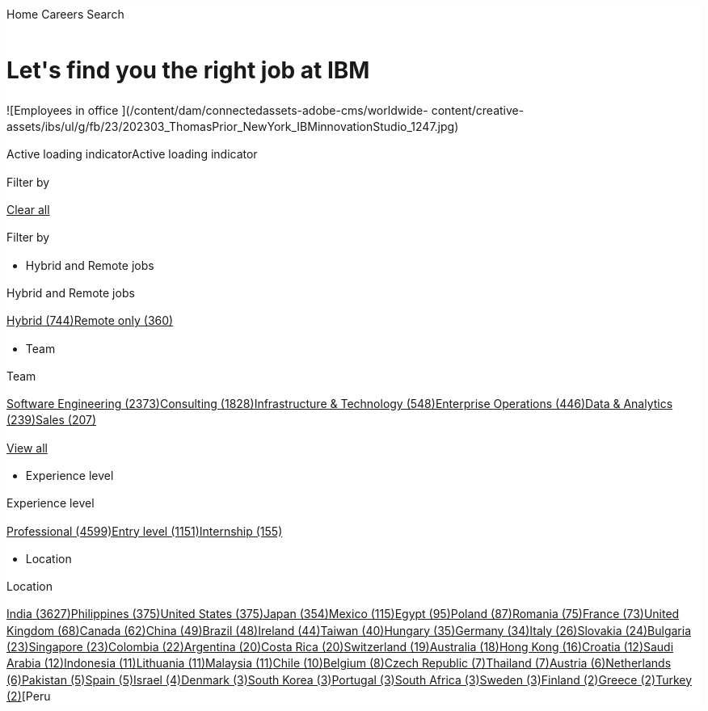 Home Careers Search

#  Let's find you the right job at IBM

![Employees in office ](/content/dam/connectedassets-adobe-cms/worldwide-
content/creative-
assets/ibs/ul/g/fb/23/202303_ThomasPrior_NewYork_IBMinnovationStudio_1247.jpg)

Active loading indicatorActive loading indicator

Filter by

[Clear all](javascript:void\(0\);)

Filter by

  * Hybrid and Remote jobs

Hybrid and Remote jobs

[Hybrid (744)](javascript:void\(0\))[Remote only (360)](javascript:void\(0\))

  * Team

Team

[Software Engineering (2373)](javascript:void\(0\))[Consulting
(1828)](javascript:void\(0\))[Infrastructure & Technology
(548)](javascript:void\(0\))[Enterprise Operations
(446)](javascript:void\(0\))[Data & Analytics
(239)](javascript:void\(0\))[Sales (207)](javascript:void\(0\))

[View all](javascript:void\(0\);)

  * Experience level

Experience level

[Professional (4599)](javascript:void\(0\))[Entry level
(1151)](javascript:void\(0\))[Internship (155)](javascript:void\(0\))

  * Location

Location

[India (3627)](javascript:void\(0\))[Philippines
(375)](javascript:void\(0\))[United States (375)](javascript:void\(0\))[Japan
(354)](javascript:void\(0\))[Mexico (115)](javascript:void\(0\))[Egypt
(95)](javascript:void\(0\))[Poland (87)](javascript:void\(0\))[Romania
(75)](javascript:void\(0\))[France (73)](javascript:void\(0\))[United Kingdom
(68)](javascript:void\(0\))[Canada (62)](javascript:void\(0\))[China
(49)](javascript:void\(0\))[Brazil (48)](javascript:void\(0\))[Ireland
(44)](javascript:void\(0\))[Taiwan (40)](javascript:void\(0\))[Hungary
(35)](javascript:void\(0\))[Germany (34)](javascript:void\(0\))[Italy
(26)](javascript:void\(0\))[Slovakia (24)](javascript:void\(0\))[Bulgaria
(23)](javascript:void\(0\))[Singapore (23)](javascript:void\(0\))[Colombia
(22)](javascript:void\(0\))[Argentina (20)](javascript:void\(0\))[Costa Rica
(20)](javascript:void\(0\))[Switzerland (19)](javascript:void\(0\))[Australia
(18)](javascript:void\(0\))[Hong Kong (16)](javascript:void\(0\))[Croatia
(12)](javascript:void\(0\))[Saudi Arabia (12)](javascript:void\(0\))[Indonesia
(11)](javascript:void\(0\))[Lithuania (11)](javascript:void\(0\))[Malaysia
(11)](javascript:void\(0\))[Chile (10)](javascript:void\(0\))[Belgium
(8)](javascript:void\(0\))[Czech Republic (7)](javascript:void\(0\))[Thailand
(7)](javascript:void\(0\))[Austria (6)](javascript:void\(0\))[Netherlands
(6)](javascript:void\(0\))[Pakistan (5)](javascript:void\(0\))[Spain
(5)](javascript:void\(0\))[Israel (4)](javascript:void\(0\))[Denmark
(3)](javascript:void\(0\))[South Korea (3)](javascript:void\(0\))[Portugal
(3)](javascript:void\(0\))[South Africa (3)](javascript:void\(0\))[Sweden
(3)](javascript:void\(0\))[Finland (2)](javascript:void\(0\))[Greece
(2)](javascript:void\(0\))[Turkey (2)](javascript:void\(0\))[Peru